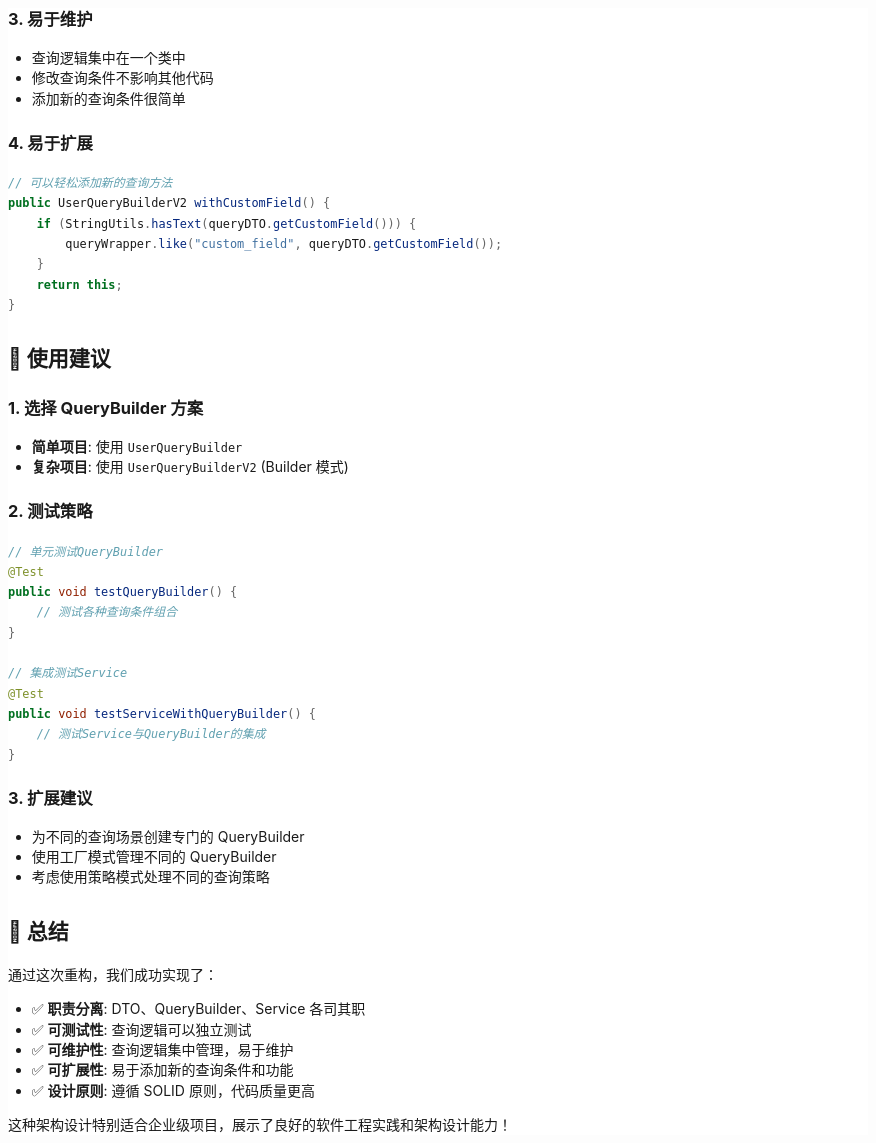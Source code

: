 ### 3. **易于维护**

- 查询逻辑集中在一个类中
- 修改查询条件不影响其他代码
- 添加新的查询条件很简单

### 4. **易于扩展**

```java
// 可以轻松添加新的查询方法
public UserQueryBuilderV2 withCustomField() {
    if (StringUtils.hasText(queryDTO.getCustomField())) {
        queryWrapper.like("custom_field", queryDTO.getCustomField());
    }
    return this;
}
```

## 🚀 **使用建议**

### 1. **选择 QueryBuilder 方案**

- **简单项目**: 使用 `UserQueryBuilder`
- **复杂项目**: 使用 `UserQueryBuilderV2` (Builder 模式)

### 2. **测试策略**

```java
// 单元测试QueryBuilder
@Test
public void testQueryBuilder() {
    // 测试各种查询条件组合
}

// 集成测试Service
@Test
public void testServiceWithQueryBuilder() {
    // 测试Service与QueryBuilder的集成
}
```

### 3. **扩展建议**

- 为不同的查询场景创建专门的 QueryBuilder
- 使用工厂模式管理不同的 QueryBuilder
- 考虑使用策略模式处理不同的查询策略

## 🎉 **总结**

通过这次重构，我们成功实现了：

- ✅ **职责分离**: DTO、QueryBuilder、Service 各司其职
- ✅ **可测试性**: 查询逻辑可以独立测试
- ✅ **可维护性**: 查询逻辑集中管理，易于维护
- ✅ **可扩展性**: 易于添加新的查询条件和功能
- ✅ **设计原则**: 遵循 SOLID 原则，代码质量更高

这种架构设计特别适合企业级项目，展示了良好的软件工程实践和架构设计能力！
